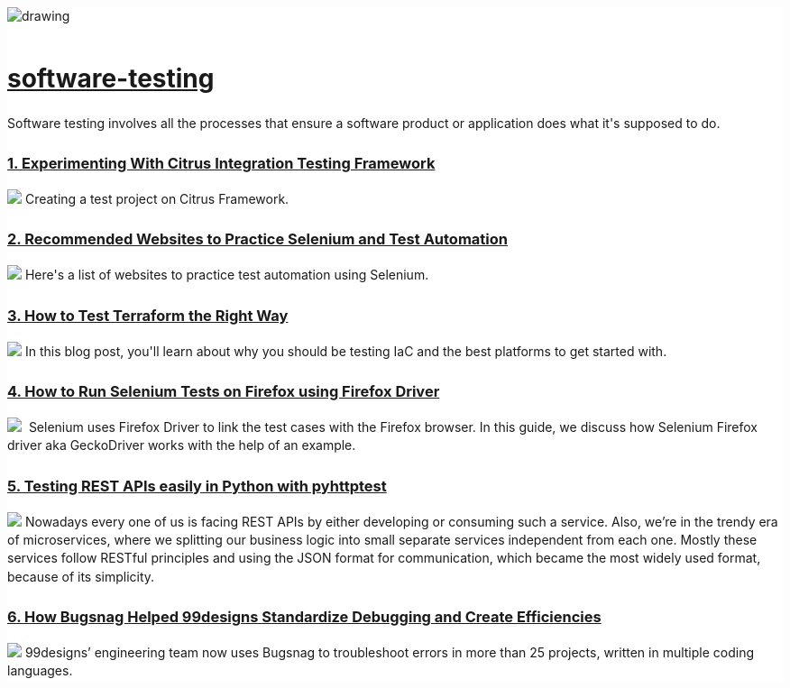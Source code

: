 <img src="https://hackernoon.com/banner-image.png" alt="drawing" width="1012"/>

# [software-testing](https://hackernoon.com/tagged/software-testing)
Software testing involves all the processes that ensure a software product or application does what it's supposed to do.

### [1. Experimenting With Citrus Integration Testing Framework](https://hackernoon.com/experimenting-with-citrus-integration-testing-framework-uho33n3)
![](https://cdn.hackernoon.com/images/34EiTgPxhJbmOaeyBrFveQ4yfL62-qj4o33zp.jpeg)
Creating a test project on Citrus Framework.

### [2. Recommended Websites to Practice Selenium and Test Automation](https://hackernoon.com/recommended-websites-to-practice-selenium-and-test-automation)
![](https://cdn.hackernoon.com/images/MUo6MihNAVUIcUvRBbcToKZ7MKh1-r393p68.jpeg)
 Here's a list of websites to practice test automation using Selenium.

### [3. How to Test Terraform the Right Way](https://hackernoon.com/how-to-test-terraform-the-right-way)
![](https://cdn.hackernoon.com/images/hQ098u52DzPm2Y4UITQcQXtLRAk2-r8036sw.jpeg)
In this blog post, you'll learn about why you should be testing IaC and the best platforms to get started with.

### [4. How to Run Selenium Tests on Firefox using Firefox Driver](https://hackernoon.com/how-to-run-selenium-tests-on-firefox-using-firefox-driver-sx1f3vb0)
![](https://cdn.hackernoon.com/images/nvfj3wyg.jpg)
 Selenium uses Firefox Driver to link the test cases with the Firefox browser. In this guide, we discuss how Selenium Firefox driver aka GeckoDriver works with the help of an example.

### [5. Testing REST APIs easily in Python with pyhttptest](https://hackernoon.com/testing-rest-apis-easily-in-python-with-pyhttptest-1d2x328d)
![](https://cdn.hackernoon.com/images/jrl325b.jpg)
Nowadays every one of us is facing REST APIs by either developing or consuming such a service. Also, we’re in the trendy era of microservices, where we splitting our business logic into small separate services independent from each one. Mostly these services follow RESTful principles and using the JSON format for communication, which became the most widely used format, because of its simplicity.

### [6. How Bugsnag Helped 99designs Standardize Debugging and Create Efficiencies](https://hackernoon.com/how-bugsnag-helped-99designs-standardize-debugging-and-create-efficiencies)
![](https://cdn.hackernoon.com/images/2jqChkrv03exBUgkLrDzIbfM99q2-s492bpe.jpeg)
99designs’ engineering team now uses Bugsnag to troubleshoot errors in more than 25 projects, written in multiple coding languages.
